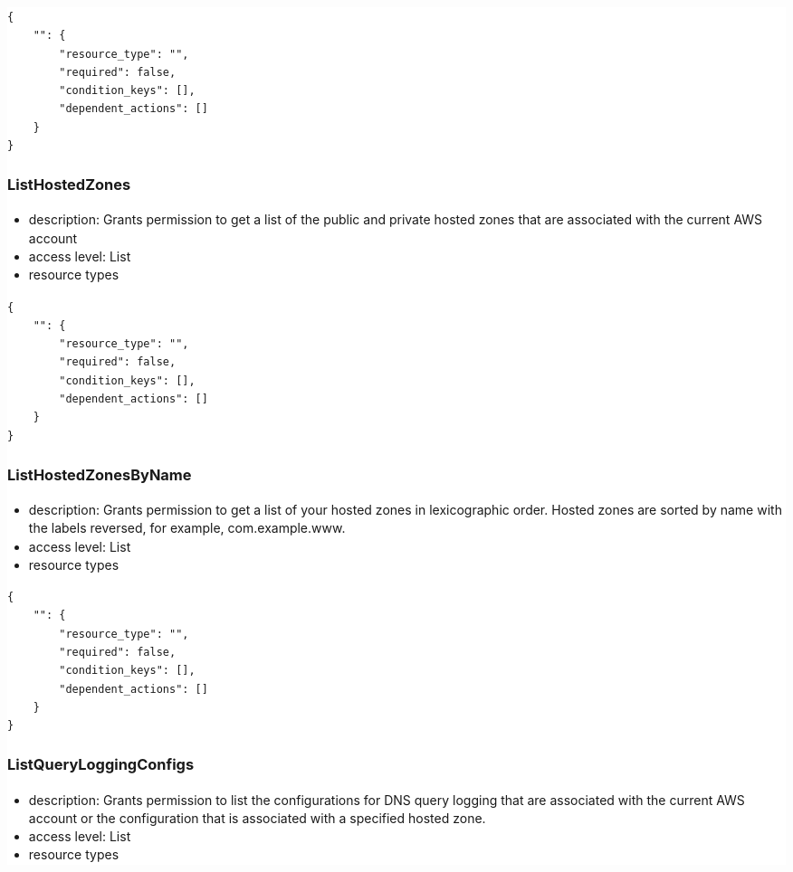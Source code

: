```
{
    "": {
        "resource_type": "",
        "required": false,
        "condition_keys": [],
        "dependent_actions": []
    }
}
```

### ListHostedZones

- description: Grants permission to get a list of the public and private hosted zones that are associated with the current AWS account
- access level: List
- resource types

```
{
    "": {
        "resource_type": "",
        "required": false,
        "condition_keys": [],
        "dependent_actions": []
    }
}
```

### ListHostedZonesByName

- description: Grants permission to get a list of your hosted zones in lexicographic order. Hosted zones are sorted by name with the labels reversed, for example, com.example.www.
- access level: List
- resource types

```
{
    "": {
        "resource_type": "",
        "required": false,
        "condition_keys": [],
        "dependent_actions": []
    }
}
```

### ListQueryLoggingConfigs

- description: Grants permission to list the configurations for DNS query logging that are associated with the current AWS account or the configuration that is associated with a specified hosted zone.
- access level: List
- resource types
